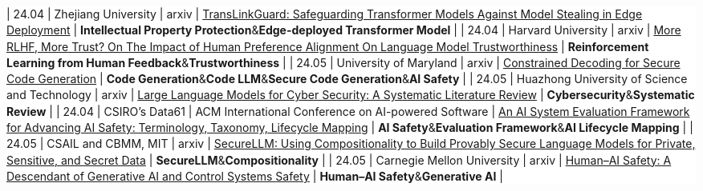 | 24.04 |                                                                                                                 Zhejiang University                                                                                                                  |                        arxiv                        |                                                                                                                    [TransLinkGuard: Safeguarding Transformer Models Against Model Stealing in Edge Deployment](https://arxiv.org/abs/2404.11121)                                                                                                                     |             **Intellectual Property Protection**&**Edge-deployed Transformer Model**             |
| 24.04 |                                                                                                                  Harvard University                                                                                                                  |                        arxiv                        |                                                                                                               [More RLHF, More Trust? On The Impact of Human Preference Alignment On Language Model Trustworthiness](https://arxiv.org/abs/2404.18870)                                                                                                               |                **Reinforcement Learning from Human Feedback**&**Trustworthiness**                |
| 24.05 |                                                                                                                University of Maryland                                                                                                                |                        arxiv                        |                                                                                                                                         [Constrained Decoding for Secure Code Generation](https://arxiv.org/abs/2405.00218)                                                                                                                                          |             **Code Generation**&**Code LLM**&**Secure Code Generation**&**AI Safety**            |
| 24.05 |                                                                                                    Huazhong University of Science and Technology                                                                                                     |                        arxiv                        |                                                                                                                             [Large Language Models for Cyber Security: A Systematic Literature Review](https://arxiv.org/abs/2405.04760)                                                                                                                             |                              **Cybersecurity**&**Systematic Review**                             |
| 24.04 |                                                                                                                    CSIRO’s Data61                                                                                                                    | ACM International Conference on AI-powered Software |                                                                                                               [An AI System Evaluation Framework for Advancing AI Safety: Terminology, Taxonomy, Lifecycle Mapping](https://arxiv.org/abs/2404.05388)                                                                                                                |                  **AI Safety**&**Evaluation Framework**&**AI Lifecycle Mapping**                 |
| 24.05 |                                                                                                                 CSAIL and CBMM, MIT                                                                                                                  |                        arxiv                        |                                                                                                        [SecureLLM: Using Compositionality to Build Provably Secure Language Models for Private, Sensitive, and Secret Data](https://arxiv.org/abs/2405.09805)                                                                                                        |                                **SecureLLM**&**Compositionality**                                |
| 24.05 |                                                                                                              Carnegie Mellon University                                                                                                              |                        arxiv                        |                                                                                                                            [Human–AI Safety: A Descendant of Generative AI and Control Systems Safety](https://arxiv.org/abs/2405.09794)                                                                                                                             |                               **Human–AI Safety**&**Generative AI**                              |